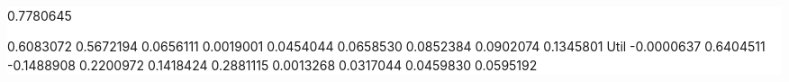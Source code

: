 0.7780645
</td>
<td style="text-align:center;">
0.6083072
</td>
<td style="text-align:center;">
0.5672194
</td>
<td style="text-align:center;">
0.0656111
</td>
<td style="text-align:center;">
0.0019001
</td>
<td style="text-align:center;">
0.0454044
</td>
<td style="text-align:center;">
0.0658530
</td>
<td style="text-align:center;">
0.0852384
</td>
<td style="text-align:center;">
0.0902074
</td>
<td style="text-align:center;">
0.1345801
</td>
</tr>
<tr>
<td style="text-align:center;font-weight: bold;">
Util
</td>
<td style="text-align:center;">
-0.0000637
</td>
<td style="text-align:center;">
0.6404511
</td>
<td style="text-align:center;">
-0.1488908
</td>
<td style="text-align:center;">
0.2200972
</td>
<td style="text-align:center;">
0.1418424
</td>
<td style="text-align:center;">
0.2881115
</td>
<td style="text-align:center;">
0.0013268
</td>
<td style="text-align:center;">
0.0317044
</td>
<td style="text-align:center;">
0.0459830
</td>
<td style="text-align:center;">
0.0595192
</td>